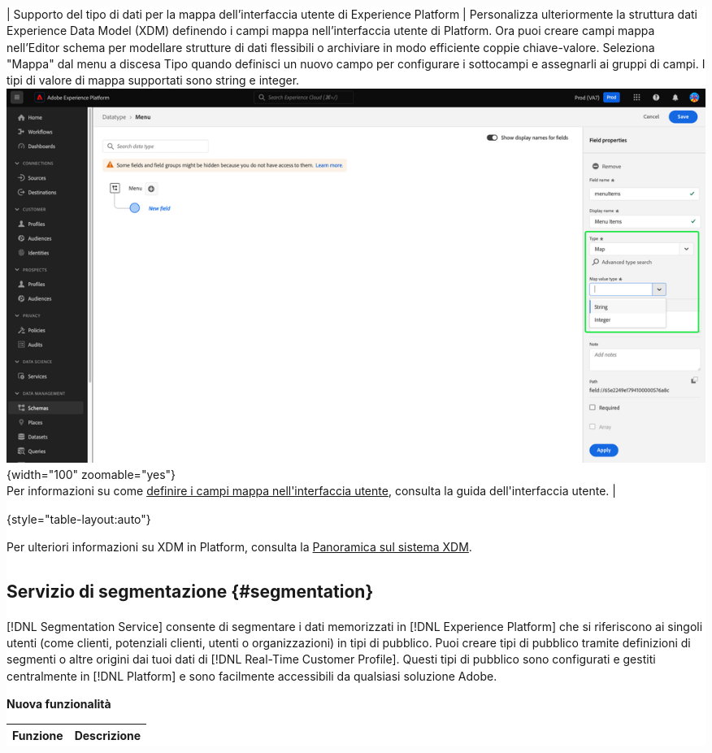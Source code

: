 | Supporto del tipo di dati per la mappa dell’interfaccia utente di Experience Platform | Personalizza ulteriormente la struttura dati Experience Data Model (XDM) definendo i campi mappa nell’interfaccia utente di Platform. Ora puoi creare campi mappa nell’Editor schema per modellare strutture di dati flessibili o archiviare in modo efficiente coppie chiave-valore. Seleziona &quot;Mappa&quot; dal menu a discesa Tipo quando definisci un nuovo campo per configurare i sottocampi e assegnarli ai gruppi di campi. I tipi di valore di mappa supportati sono string e integer.<br>![Editor schemi con i campi Tipo e Tipo di valore mappa evidenziati.](../2024/assets/march/maps.png "Editor schemi con i campi Tipo e Tipo di valore mappa evidenziati."){width="100" zoomable="yes"}<br> Per informazioni su come [definire i campi mappa nell&#39;interfaccia utente](../../xdm/ui/fields/map.md), consulta la guida dell&#39;interfaccia utente. |

{style="table-layout:auto"}

Per ulteriori informazioni su XDM in Platform, consulta la [Panoramica sul sistema XDM](../../xdm/home.md).

## Servizio di segmentazione {#segmentation}

[!DNL Segmentation Service] consente di segmentare i dati memorizzati in [!DNL Experience Platform] che si riferiscono ai singoli utenti (come clienti, potenziali clienti, utenti o organizzazioni) in tipi di pubblico. Puoi creare tipi di pubblico tramite definizioni di segmenti o altre origini dai tuoi dati di [!DNL Real-Time Customer Profile]. Questi tipi di pubblico sono configurati e gestiti centralmente in [!DNL Platform] e sono facilmente accessibili da qualsiasi soluzione Adobe.

**Nuova funzionalità**

| Funzione | Descrizione |
| ------- | ----------- |